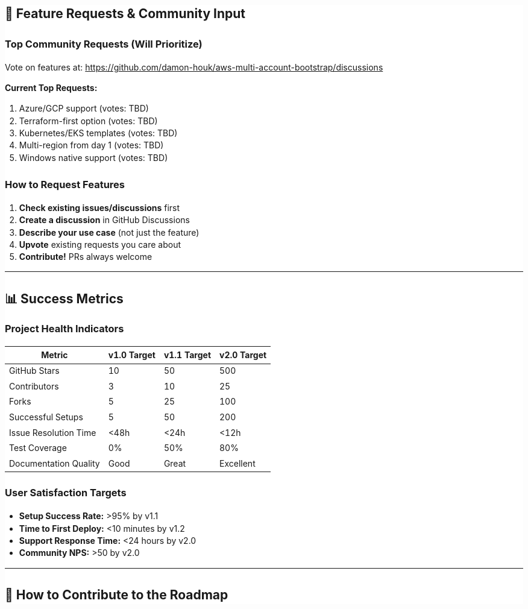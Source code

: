 ## 🎯 Feature Requests & Community Input

### Top Community Requests (Will Prioritize)

Vote on features at: https://github.com/damon-houk/aws-multi-account-bootstrap/discussions

**Current Top Requests:**
1. Azure/GCP support (votes: TBD)
2. Terraform-first option (votes: TBD)
3. Kubernetes/EKS templates (votes: TBD)
4. Multi-region from day 1 (votes: TBD)
5. Windows native support (votes: TBD)

### How to Request Features

1. **Check existing issues/discussions** first
2. **Create a discussion** in GitHub Discussions
3. **Describe your use case** (not just the feature)
4. **Upvote** existing requests you care about
5. **Contribute!** PRs always welcome

---

## 📊 Success Metrics

### Project Health Indicators

| Metric | v1.0 Target | v1.1 Target | v2.0 Target |
|--------|-------------|-------------|-------------|
| GitHub Stars | 10 | 50 | 500 |
| Contributors | 3 | 10 | 25 |
| Forks | 5 | 25 | 100 |
| Successful Setups | 5 | 50 | 200 |
| Issue Resolution Time | <48h | <24h | <12h |
| Test Coverage | 0% | 50% | 80% |
| Documentation Quality | Good | Great | Excellent |

### User Satisfaction Targets

- **Setup Success Rate:** >95% by v1.1
- **Time to First Deploy:** <10 minutes by v1.2
- **Support Response Time:** <24 hours by v2.0
- **Community NPS:** >50 by v2.0

---

## 🤝 How to Contribute to the Roadmap
